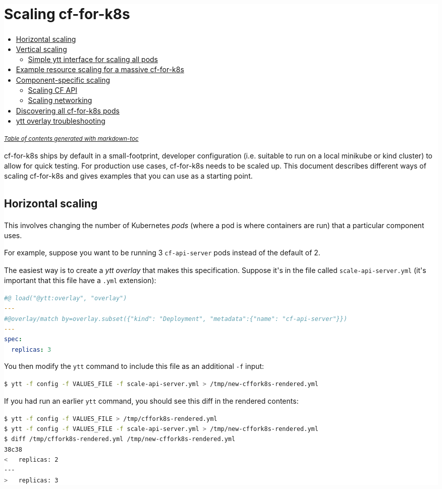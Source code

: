 # Scaling cf-for-k8s

- [Horizontal scaling](#horizontal-scaling)
- [Vertical scaling](#vertical-scaling)
  * [Simple ytt interface for scaling all pods](#simple-ytt-interface-for-scaling-all-pods)
- [Example resource scaling for a massive cf-for-k8s](#example-resource-scaling-for-a-massive-cf-for-k8s)
- [Component-specific scaling](#component-specific-scaling)
  * [Scaling CF API](#scaling-cf-api)
  * [Scaling networking](#scaling-networking)
- [Discovering all cf-for-k8s pods](#discovering-all-cf-for-k8s-pods)
- [ytt overlay troubleshooting](#ytt-overlay-troubleshooting)

<small><i><a href='http://ecotrust-canada.github.io/markdown-toc/'>Table of contents generated with markdown-toc</a></i></small>


cf-for-k8s ships by default in a small-footprint, developer configuration (i.e. suitable to run on a local minikube or kind cluster) to allow for quick testing. For production use cases, cf-for-k8s needs to be scaled up. This document describes different ways of scaling cf-for-k8s and gives examples that you can use as a starting point.

## Horizontal scaling

This involves changing the number of Kubernetes _pods_ (where a pod is where containers are run) that a particular component uses.

For example, suppose you want to be running 3 `cf-api-server` pods instead of the default of 2.

The easiest way is to create a _ytt overlay_ that makes this specification. Suppose it's in the file called `scale-api-server.yml` (it's important that this file have a `.yml` extension):

```yaml
#@ load("@ytt:overlay", "overlay")
---
#@overlay/match by=overlay.subset({"kind": "Deployment", "metadata":{"name": "cf-api-server"}})
---
spec:
  replicas: 3
```

You then modify the `ytt` command to include this file as an additional `-f` input:
```bash
$ ytt -f config -f VALUES_FILE -f scale-api-server.yml > /tmp/new-cffork8s-rendered.yml
```

If you had run an earlier `ytt` command, you should see this diff in the rendered contents:
```bash
$ ytt -f config -f VALUES_FILE > /tmp/cffork8s-rendered.yml
$ ytt -f config -f VALUES_FILE -f scale-api-server.yml > /tmp/new-cffork8s-rendered.yml
$ diff /tmp/cffork8s-rendered.yml /tmp/new-cffork8s-rendered.yml
38c38
<   replicas: 2
---
>   replicas: 3
```
